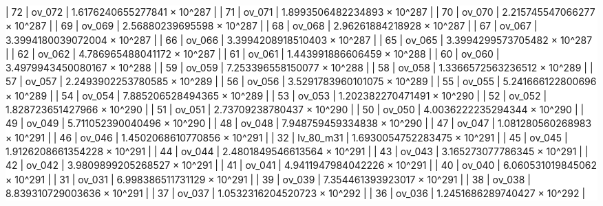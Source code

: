 | 72 | ov_072 | 1.6176240655277841 × 10^287 |
| 71 | ov_071 | 1.8993506482234893 × 10^287 |
| 70 | ov_070 | 2.215745547066277 × 10^287 |
| 69 | ov_069 | 2.56880239695598 × 10^287 |
| 68 | ov_068 | 2.96261884218928 × 10^287 |
| 67 | ov_067 | 3.3994180039072004 × 10^287 |
| 66 | ov_066 | 3.3994208918510403 × 10^287 |
| 65 | ov_065 | 3.3994299573705482 × 10^287 |
| 62 | ov_062 | 4.786965488041172 × 10^287 |
| 61 | ov_061 | 1.443991886606459 × 10^288 |
| 60 | ov_060 | 3.4979943450080167 × 10^288 |
| 59 | ov_059 | 7.253396558150077 × 10^288 |
| 58 | ov_058 | 1.3366572563236512 × 10^289 |
| 57 | ov_057 | 2.2493902253780585 × 10^289 |
| 56 | ov_056 | 3.5291783960101075 × 10^289 |
| 55 | ov_055 | 5.241666122800696 × 10^289 |
| 54 | ov_054 | 7.885206528494365 × 10^289 |
| 53 | ov_053 | 1.202382270471491 × 10^290 |
| 52 | ov_052 | 1.828723651427966 × 10^290 |
| 51 | ov_051 | 2.73709238780437 × 10^290 |
| 50 | ov_050 | 4.0036222235294344 × 10^290 |
| 49 | ov_049 | 5.711052390040496 × 10^290 |
| 48 | ov_048 | 7.948759459334838 × 10^290 |
| 47 | ov_047 | 1.081280560268983 × 10^291 |
| 46 | ov_046 | 1.4502068610770856 × 10^291 |
| 32 | lv_80_m31 | 1.6930054752283475 × 10^291 |
| 45 | ov_045 | 1.9126208661354228 × 10^291 |
| 44 | ov_044 | 2.4801849546613564 × 10^291 |
| 43 | ov_043 | 3.165273077786345 × 10^291 |
| 42 | ov_042 | 3.9809899205268527 × 10^291 |
| 41 | ov_041 | 4.9411947984042226 × 10^291 |
| 40 | ov_040 | 6.060531019845062 × 10^291 |
| 31 | ov_031 | 6.998386511731129 × 10^291 |
| 39 | ov_039 | 7.354461393923017 × 10^291 |
| 38 | ov_038 | 8.839310729003636 × 10^291 |
| 37 | ov_037 | 1.0532316204520723 × 10^292 |
| 36 | ov_036 | 1.2451686289740427 × 10^292 |
